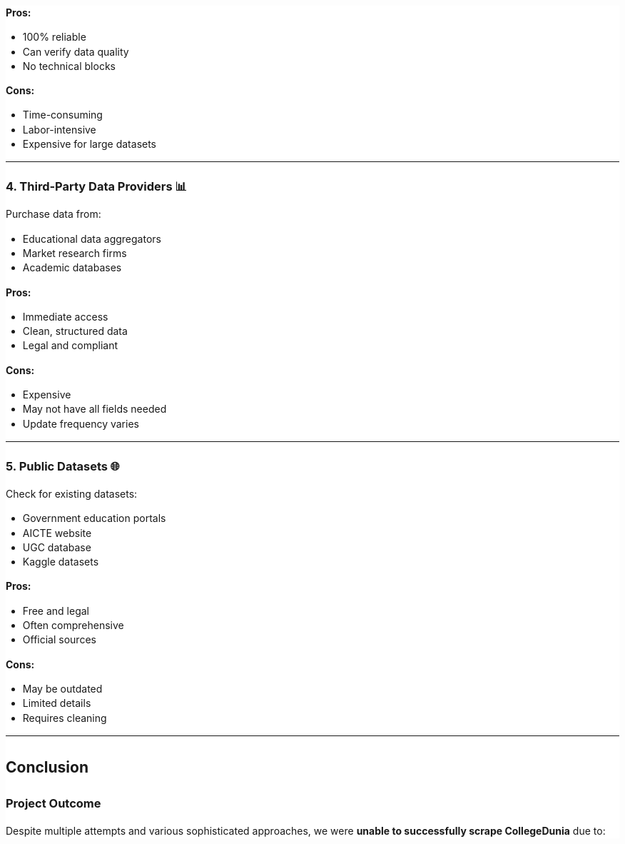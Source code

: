 **Pros:**
- 100% reliable
- Can verify data quality
- No technical blocks

**Cons:**
- Time-consuming
- Labor-intensive
- Expensive for large datasets

---

### 4. **Third-Party Data Providers** 📊
Purchase data from:
- Educational data aggregators
- Market research firms
- Academic databases

**Pros:**
- Immediate access
- Clean, structured data
- Legal and compliant

**Cons:**
- Expensive
- May not have all fields needed
- Update frequency varies

---

### 5. **Public Datasets** 🌐
Check for existing datasets:
- Government education portals
- AICTE website
- UGC database
- Kaggle datasets

**Pros:**
- Free and legal
- Often comprehensive
- Official sources

**Cons:**
- May be outdated
- Limited details
- Requires cleaning

---

## Conclusion

### Project Outcome
Despite multiple attempts and various sophisticated approaches, we were **unable to successfully scrape CollegeDunia** due to:
